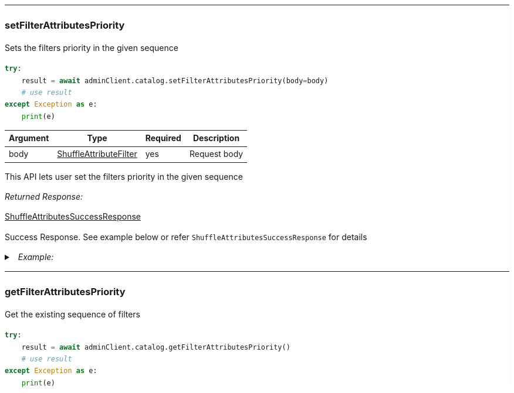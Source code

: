 




---


### setFilterAttributesPriority
Sets the filters priority in the given sequence




```python
try:
    result = await adminClient.catalog.setFilterAttributesPriority(body=body)
    # use result
except Exception as e:
    print(e)
```





| Argument  |  Type  | Required | Description |
| --------- | -----  | -------- | ----------- |
| body | [ShuffleAttributeFilter](#ShuffleAttributeFilter) | yes | Request body |


This API lets user set the filters priority in the given sequence

*Returned Response:*




[ShuffleAttributesSuccessResponse](#ShuffleAttributesSuccessResponse)

Success Response. See example below or refer `ShuffleAttributesSuccessResponse` for details




<details><summary><i>&nbsp; Example:</i></summary></details>









---


### getFilterAttributesPriority
Get the existing sequence of filters




```python
try:
    result = await adminClient.catalog.getFilterAttributesPriority()
    # use result
except Exception as e:
    print(e)
```
